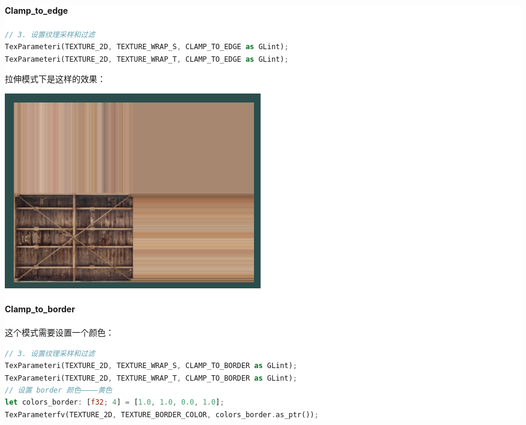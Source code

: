 #### Clamp_to_edge

```rust
// 3. 设置纹理采样和过滤
TexParameteri(TEXTURE_2D, TEXTURE_WRAP_S, CLAMP_TO_EDGE as GLint);
TexParameteri(TEXTURE_2D, TEXTURE_WRAP_T, CLAMP_TO_EDGE as GLint);
```

拉伸模式下是这样的效果：

<img src="./assets/image-20240411103541074.png" alt="image-20240411103541074" style="zoom:50%;" />

#### Clamp_to_border

这个模式需要设置一个颜色：

```rust
// 3. 设置纹理采样和过滤
TexParameteri(TEXTURE_2D, TEXTURE_WRAP_S, CLAMP_TO_BORDER as GLint);
TexParameteri(TEXTURE_2D, TEXTURE_WRAP_T, CLAMP_TO_BORDER as GLint);
// 设置 border 颜色————黄色
let colors_border: [f32; 4] = [1.0, 1.0, 0.0, 1.0];
TexParameterfv(TEXTURE_2D, TEXTURE_BORDER_COLOR, colors_border.as_ptr());
```
